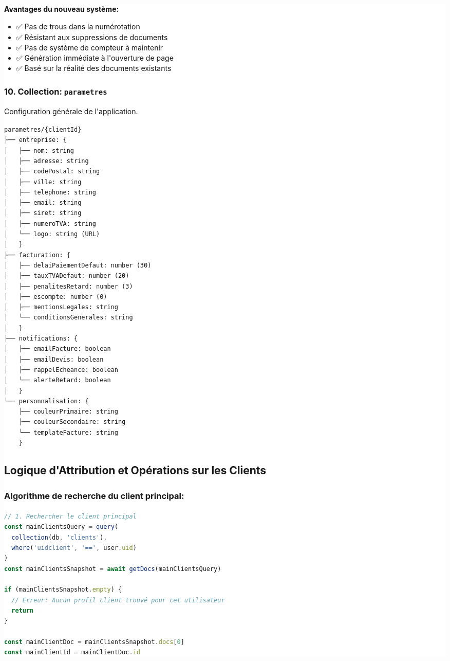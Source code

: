 **Avantages du nouveau système:**
- ✅ Pas de trous dans la numérotation
- ✅ Résistant aux suppressions de documents
- ✅ Pas de système de compteur à maintenir
- ✅ Génération immédiate à l'ouverture de page
- ✅ Basé sur la réalité des documents existants

### 10. Collection: `parametres`
Configuration générale de l'application.

```
parametres/{clientId}
├── entreprise: {
│   ├── nom: string
│   ├── adresse: string
│   ├── codePostal: string
│   ├── ville: string
│   ├── telephone: string
│   ├── email: string
│   ├── siret: string
│   ├── numeroTVA: string
│   └── logo: string (URL)
│   }
├── facturation: {
│   ├── delaiPaiementDefaut: number (30)
│   ├── tauxTVADefaut: number (20)
│   ├── penalitesRetard: number (3)
│   ├── escompte: number (0)
│   ├── mentionsLegales: string
│   └── conditionsGenerales: string
│   }
├── notifications: {
│   ├── emailFacture: boolean
│   ├── emailDevis: boolean
│   ├── rappelEcheance: boolean
│   └── alerteRetard: boolean
│   }
└── personnalisation: {
    ├── couleurPrimaire: string
    ├── couleurSecondaire: string
    └── templateFacture: string
    }
```

## Logique d'Attribution et Opérations sur les Clients

### Algorithme de recherche du client principal:
```javascript
// 1. Rechercher le client principal
const mainClientsQuery = query(
  collection(db, 'clients'),
  where('uidclient', '==', user.uid)
)
const mainClientsSnapshot = await getDocs(mainClientsQuery)

if (mainClientsSnapshot.empty) {
  // Erreur: Aucun profil client trouvé pour cet utilisateur
  return
}

const mainClientDoc = mainClientsSnapshot.docs[0]
const mainClientId = mainClientDoc.id

```